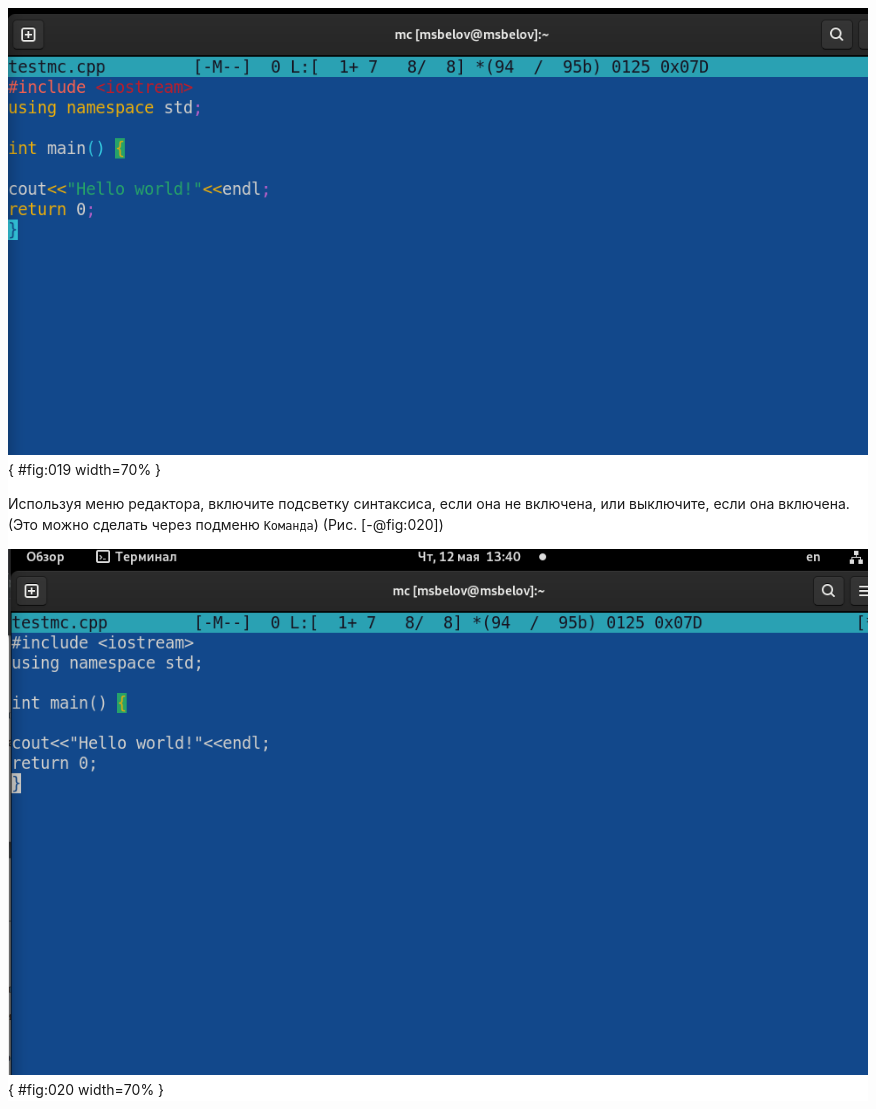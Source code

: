 ![Файл и исходным текстом на языке C++](image/s19.png){ #fig:019 width=70% }

Используя меню редактора, включите подсветку синтаксиса, если она не включена, или выключите, если она включена. (Это можно сделать через подменю `Команда`) (Рис. [-@fig:020])

![Выключение подсветки синтаксиса](image/s20.png){ #fig:020 width=70% }
